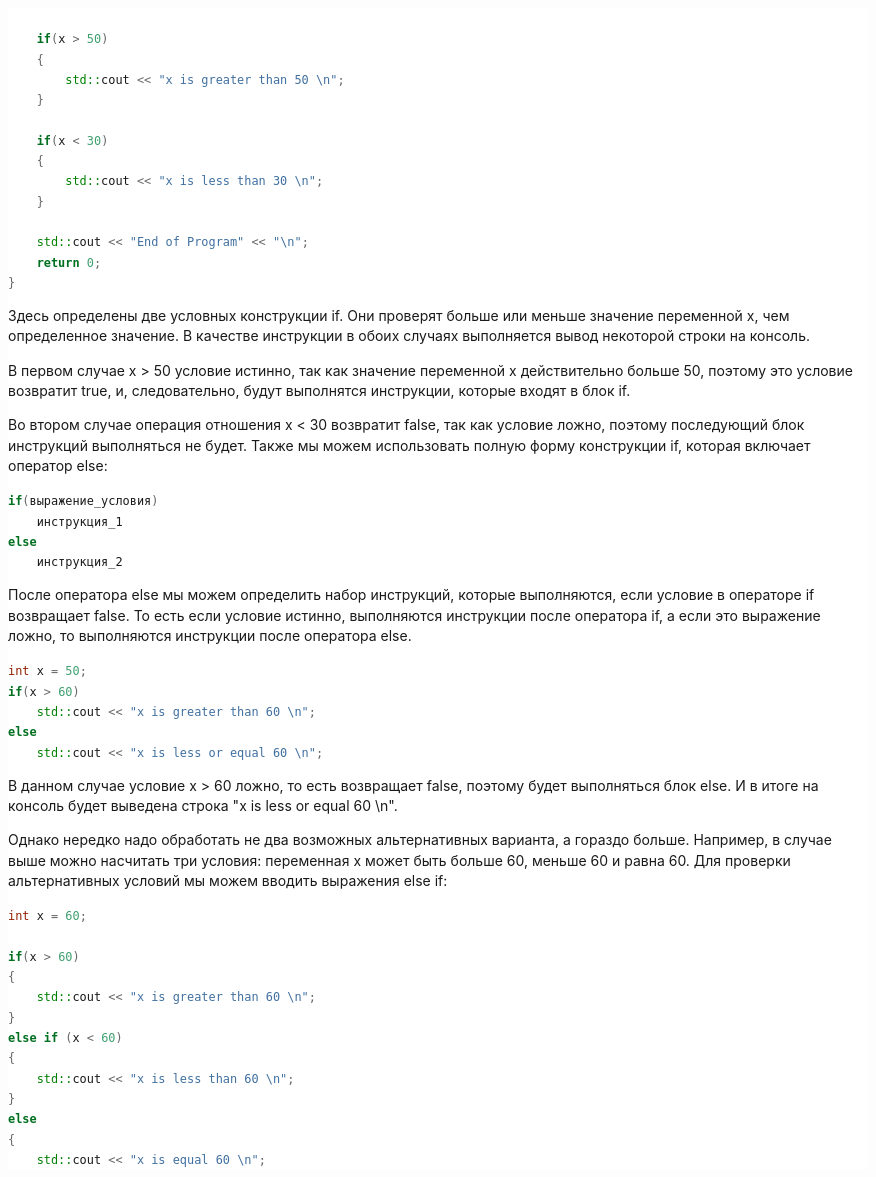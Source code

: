 ```cpp
      
    if(x > 50)
    {
        std::cout << "x is greater than 50 \n";
    }
      
    if(x < 30)
    {
        std::cout << "x is less than 30 \n";
    }
     
    std::cout << "End of Program" << "\n";
    return 0;
}

```
Здесь определены две условных конструкции if. Они проверят больше или меньше значение переменной x, чем определенное значение. В качестве инструкции в обоих случаях выполняется вывод некоторой строки на консоль.

В первом случае x > 50 условие истинно, так как значение переменной x действительно больше 50, поэтому это условие возвратит true, и, следовательно, будут выполнятся инструкции, которые входят в блок if.

Во втором случае операция отношения x < 30 возвратит false, так как условие ложно, поэтому последующий блок инструкций выполняться не будет. 
Также мы можем использовать полную форму конструкции if, которая включает оператор else:
```cpp
if(выражение_условия)
    инструкция_1
else
    инструкция_2

```
После оператора else мы можем определить набор инструкций, которые выполняются, если условие в операторе if возвращает false. То есть если условие истинно, выполняются инструкции после оператора if, а если это выражение ложно, то выполняются инструкции после оператора else.
```cpp
int x = 50;
if(x > 60) 
    std::cout << "x is greater than 60 \n";
else
    std::cout << "x is less or equal 60 \n";

```
В данном случае условие x > 60 ложно, то есть возвращает false, поэтому будет выполняться блок else. И в итоге на консоль будет выведена строка "x is less or equal 60 \n".

Однако нередко надо обработать не два возможных альтернативных варианта, а гораздо больше. Например, в случае выше можно насчитать три условия: переменная x может быть больше 60, меньше 60 и равна 60. Для проверки альтернативных условий мы можем вводить выражения else if:
```cpp
int x = 60;
     
if(x > 60)
{
    std::cout << "x is greater than 60 \n";
}
else if (x < 60)
{
    std::cout << "x is less than 60 \n";
}
else
{
    std::cout << "x is equal 60 \n";
```